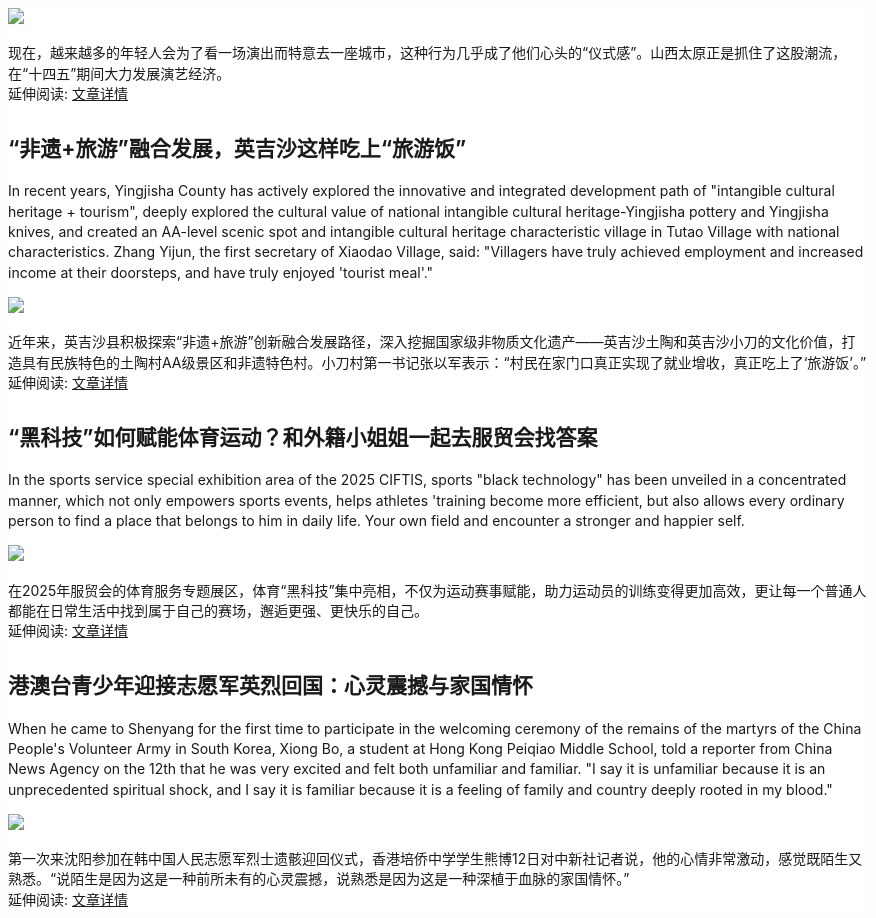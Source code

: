 <img src="https://p4.img.cctvpic.com/photoworkspace/2025/09/13/2025091315494311433.png" />   

现在，越来越多的年轻人会为了看一场演出而特意去一座城市，这种行为几乎成了他们心头的“仪式感”。山西太原正是抓住了这股潮流，在“十四五”期间大力发展演艺经济。   
延伸阅读: [文章详情](https://news.cctv.com/2025/09/13/ARTIAZyLCq7qjfPPHWF6UldT250913.shtml)   

<qrcode title="“流量”→“留客量” “演出热”→“文旅热” 因热爱开始的旅程走到最美章节" image="https://p4.img.cctvpic.com/photoworkspace/2025/09/13/2025091315494311433.png" />   

## “非遗+旅游”融合发展，英吉沙这样吃上“旅游饭”   
In recent years, Yingjisha County has actively explored the innovative and integrated development path of "intangible cultural heritage + tourism", deeply explored the cultural value of national intangible cultural heritage-Yingjisha pottery and Yingjisha knives, and created an AA-level scenic spot and intangible cultural heritage characteristic village in Tutao Village with national characteristics. Zhang Yijun, the first secretary of Xiaodao Village, said: "Villagers have truly achieved employment and increased income at their doorsteps, and have truly enjoyed 'tourist meal'."   

<img src="https://p3.img.cctvpic.com/photoworkspace/2025/09/13/2025091315344486273.jpg" />   

近年来，英吉沙县积极探索“非遗+旅游”创新融合发展路径，深入挖掘国家级非物质文化遗产——英吉沙土陶和英吉沙小刀的文化价值，打造具有民族特色的土陶村AA级景区和非遗特色村。小刀村第一书记张以军表示：“村民在家门口真正实现了就业增收，真正吃上了‘旅游饭’。”   
延伸阅读: [文章详情](https://news.cctv.com/2025/09/13/ARTI6a22RyroB7XGJYyMoLYq250913.shtml)   

<qrcode title="“非遗+旅游”融合发展，英吉沙这样吃上“旅游饭”" image="https://p3.img.cctvpic.com/photoworkspace/2025/09/13/2025091315344486273.jpg" />   

## “黑科技”如何赋能体育运动？和外籍小姐姐一起去服贸会找答案   
In the sports service special exhibition area of the 2025 CIFTIS, sports "black technology" has been unveiled in a concentrated manner, which not only empowers sports events, helps athletes 'training become more efficient, but also allows every ordinary person to find a place that belongs to him in daily life. Your own field and encounter a stronger and happier self.   

<img src="https://p2.img.cctvpic.com/photoworkspace/2025/09/13/2025091315324043123.jpg" />   

在2025年服贸会的体育服务专题展区，体育“黑科技”集中亮相，不仅为运动赛事赋能，助力运动员的训练变得更加高效，更让每一个普通人都能在日常生活中找到属于自己的赛场，邂逅更强、更快乐的自己。   
延伸阅读: [文章详情](https://news.cctv.com/2025/09/13/ARTIrHmaIrBiuosfZQvNeTRI250913.shtml)   

<qrcode title="“黑科技”如何赋能体育运动？和外籍小姐姐一起去服贸会找答案" image="https://p2.img.cctvpic.com/photoworkspace/2025/09/13/2025091315324043123.jpg" />   

## 港澳台青少年迎接志愿军英烈回国：心灵震撼与家国情怀   
When he came to Shenyang for the first time to participate in the welcoming ceremony of the remains of the martyrs of the China People's Volunteer Army in South Korea, Xiong Bo, a student at Hong Kong Peiqiao Middle School, told a reporter from China News Agency on the 12th that he was very excited and felt both unfamiliar and familiar. "I say it is unfamiliar because it is an unprecedented spiritual shock, and I say it is familiar because it is a feeling of family and country deeply rooted in my blood."   

<img src="https://p3.img.cctvpic.com/photoworkspace/2025/09/13/2025091315293161784.png" />   

第一次来沈阳参加在韩中国人民志愿军烈士遗骸迎回仪式，香港培侨中学学生熊博12日对中新社记者说，他的心情非常激动，感觉既陌生又熟悉。“说陌生是因为这是一种前所未有的心灵震撼，说熟悉是因为这是一种深植于血脉的家国情怀。”   
延伸阅读: [文章详情](https://news.cctv.com/2025/09/13/ARTIC0OXaIluU9M8UqiVytmQ250913.shtml)   
